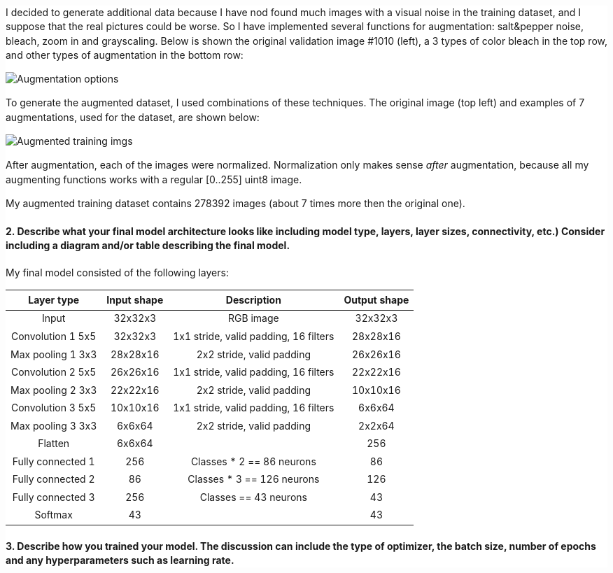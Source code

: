 I decided to generate additional data because I have nod found much images with a visual noise in the training dataset, and I suppose that the real pictures could be worse. So I have implemented several functions for augmentation: salt&pepper noise, bleach, zoom in and grayscaling. Below is shown the original validation image #1010 (left), a 3 types of color bleach in the top row, and other types of augmentation in the bottom row:

![][augmentation_techniques]

To generate the augmented dataset, I used combinations of these techniques. The original image (top left) and examples of 7 augmentations, used for the dataset, are shown below:

![][augmentation]

After augmentation, each of the images were normalized. Normalization only makes sense _after_ augmentation, because all my augmenting functions works with a regular [0..255] uint8 image.

My augmented training dataset contains 278392 images (about 7 times more then the original one).


#### 2. Describe what your final model architecture looks like including model type, layers, layer sizes, connectivity, etc.) Consider including a diagram and/or table describing the final model.

My final model consisted of the following layers:

|       Layer type    | Input shape |     Description	               | Output shape |
|:---------------------:|:--------:|:-------------------------------------:|:--------:| 
| Input         		| 32x32x3  | RGB image   		                   | 32x32x3  |
| Convolution 1 5x5     | 32x32x3  | 1x1 stride, valid padding, 16 filters | 28x28x16 |
| Max pooling 1 3x3     | 28x28x16 | 2x2 stride, valid padding             | 26x26x16 |
| Convolution 2 5x5     | 26x26x16 | 1x1 stride, valid padding, 16 filters | 22x22x16 |
| Max pooling 2 3x3     | 22x22x16 | 2x2 stride, valid padding             | 10x10x16 |
| Convolution 3 5x5     | 10x10x16 | 1x1 stride, valid padding, 16 filters | 6x6x64   |
| Max pooling 3 3x3     | 6x6x64   | 2x2 stride, valid padding             | 2x2x64   |
| Flatten               | 6x6x64   |                                       |   256    |
| Fully connected 1		| 256      | Classes * 2 == 86 neurons             |   86     |
| Fully connected 2		| 86       | Classes * 3 == 126 neurons            |   126    |
| Fully connected 3		| 256      | Classes == 43 neurons                 |   43     |
| Softmax				| 43       |     								   |   43     |

 


#### 3. Describe how you trained your model. The discussion can include the type of optimizer, the batch size, number of epochs and any hyperparameters such as learning rate.


[//]: # (Image References)
[image1]: ./examples/visualization.jpg "Visualization"
[image2]: ./examples/grayscale.jpg "Grayscaling"
[image3]: ./examples/random_noise.jpg "Random Noise"
[image4]: ./examples/placeholder.png "Traffic Sign 1"
[image5]: ./examples/placeholder.png "Traffic Sign 2"
[image6]: ./examples/placeholder.png "Traffic Sign 3"
[image7]: ./examples/placeholder.png "Traffic Sign 4"
[image8]: ./examples/placeholder.png "Traffic Sign 5"
[barplot_training]:   ./images/barplot_training.png "Barplot distribution"
[barplot_validation]: ./images/barplot_validation.png "Barplot distribution"
[barplot_testing]:    ./images/barplot_testing.png "Barplot distribution"
[normalization]:           ./images/normalization.png "Normalization"
[augmentation_techniques]: ./images/augmentation_techniques.png "Augmentation options"
[augmentation]:            ./images/augmentation.png "Augmented training imgs"
[sign_01]: ./signs_in_a_wild/crop_resize/001-limit_50-resized.jpg "Limit 50"
[sign_02]: ./signs_in_a_wild/crop_resize/002-priority-resized.jpg "Priority"
[sign_03]: ./signs_in_a_wild/crop_resize/003-both_ways-resized.jpg "Both ways"
[sign_04]: ./signs_in_a_wild/crop_resize/004-construction-resized.jpg "Construction"
[sign_05]: ./signs_in_a_wild/crop_resize/005-limit-70-resized.jpg "Limit 70"
[sign_06]: ./signs_in_a_wild/crop_resize/006-give-way-resized.jpg "Give way"
[sign_07]: ./signs_in_a_wild/crop_resize/007-pedestrian-resized.jpeg "Pedestrian"
[sign_08]: ./signs_in_a_wild/crop_resize/008-no-left-turn-sign-resized.jpg "No left turn"
[sign_09]: ./signs_in_a_wild/crop_resize/009-straight_ahead-resized.jpeg "Straight ahead"
[sign_10]: ./signs_in_a_wild/crop_resize/010-stop-resized.jpg "STOP"
[features_01]: images/visualized_features.png "Visualized features for STOP sign"
[sign_10]: ./signs_in_a_wild/crop_resize/010-stop-resized.jpg "STOP"